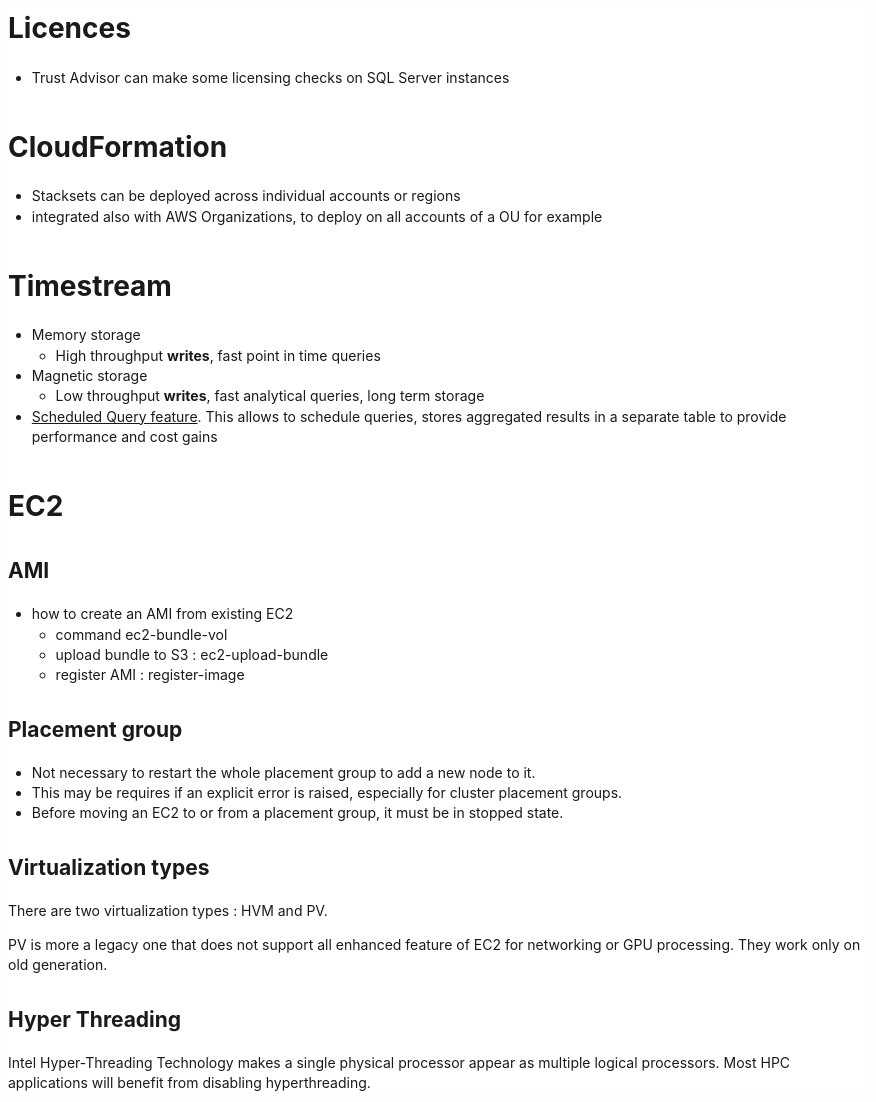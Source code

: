 # Licences

* Trust Advisor can make some licensing checks on SQL Server instances

# CloudFormation

* Stacksets can be deployed across individual accounts or regions
* integrated also with AWS Organizations, to deploy on all accounts of a OU for example

# Timestream

* Memory storage
  * High throughput **writes**, fast point in time queries 
* Magnetic storage
  * Low throughput **writes**, fast analytical queries, long term storage
* [Scheduled Query feature](https://docs.aws.amazon.com/timestream/latest/developerguide/scheduledqueries.html). This allows to schedule queries, stores aggregated results in a separate table to provide performance and cost gains

# EC2

## AMI

* how to create an AMI from existing EC2
  * command ec2-bundle-vol
  * upload bundle to S3 : ec2-upload-bundle
  * register AMI : register-image

## Placement group

* Not necessary to restart the whole placement group to add a new node to it. 
* This may be requires if an explicit error is raised, especially for cluster placement groups.
* Before moving an EC2 to or from a placement group, it must be in stopped state.
  
## Virtualization types

There are two virtualization types : HVM and PV. 

PV is more a legacy one that does not support all enhanced feature of EC2 for networking or GPU processing.
They work only on old generation.

## Hyper Threading

Intel Hyper-Threading Technology makes a single physical processor appear as multiple logical processors. Most HPC applications will benefit from disabling hyperthreading.
